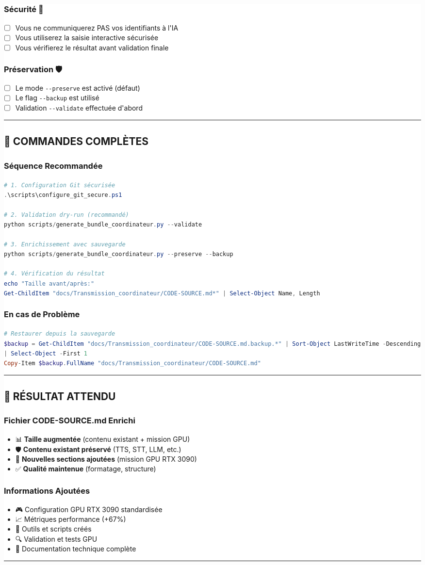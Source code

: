 ### **Sécurité** 🔐
- [ ] Vous ne communiquerez PAS vos identifiants à l'IA
- [ ] Vous utiliserez la saisie interactive sécurisée
- [ ] Vous vérifierez le résultat avant validation finale

### **Préservation** 🛡️
- [ ] Le mode `--preserve` est activé (défaut)
- [ ] Le flag `--backup` est utilisé
- [ ] Validation `--validate` effectuée d'abord

---

## 🚀 COMMANDES COMPLÈTES

### **Séquence Recommandée**
```powershell
# 1. Configuration Git sécurisée
.\scripts\configure_git_secure.ps1

# 2. Validation dry-run (recommandé)
python scripts/generate_bundle_coordinateur.py --validate

# 3. Enrichissement avec sauvegarde
python scripts/generate_bundle_coordinateur.py --preserve --backup

# 4. Vérification du résultat
echo "Taille avant/après:"
Get-ChildItem "docs/Transmission_coordinateur/CODE-SOURCE.md*" | Select-Object Name, Length
```

### **En cas de Problème**
```powershell
# Restaurer depuis la sauvegarde
$backup = Get-ChildItem "docs/Transmission_coordinateur/CODE-SOURCE.md.backup.*" | Sort-Object LastWriteTime -Descending | Select-Object -First 1
Copy-Item $backup.FullName "docs/Transmission_coordinateur/CODE-SOURCE.md"
```

---

## 🎯 RÉSULTAT ATTENDU

### **Fichier CODE-SOURCE.md Enrichi**
- 📊 **Taille augmentée** (contenu existant + mission GPU)
- 🛡️ **Contenu existant préservé** (TTS, STT, LLM, etc.)
- 🚀 **Nouvelles sections ajoutées** (mission GPU RTX 3090)
- ✅ **Qualité maintenue** (formatage, structure)

### **Informations Ajoutées**
- 🎮 Configuration GPU RTX 3090 standardisée
- 📈 Métriques performance (+67%)
- 🔧 Outils et scripts créés
- 🔍 Validation et tests GPU
- 📝 Documentation technique complète

---
